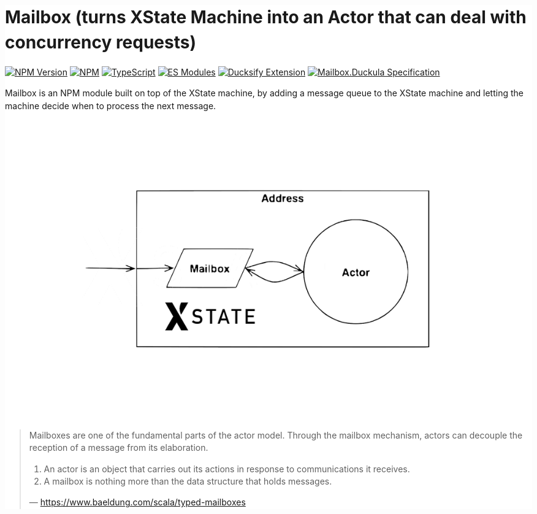# Mailbox (turns XState Machine into an Actor that can deal with concurrency requests)

[![NPM Version](https://badge.fury.io/js/mailbox.svg)](https://www.npmjs.com/package/mailbox)
[![NPM](https://github.com/huan/mailbox/workflows/NPM/badge.svg)](https://github.com/huan/mailbox/actions?query=workflow%3ANPM)
[![TypeScript](https://img.shields.io/badge/%3C%2F%3E-TypeScript-blue.svg)](https://www.typescriptlang.org/)
[![ES Modules](https://img.shields.io/badge/ES-Modules-brightgreen)](https://github.com/Chatie/tsconfig/issues/16)
[![Ducksify Extension](https://img.shields.io/badge/Redux-Ducksify-yellowgreen)](https://github.com/huan/ducks#3-ducksify-extension-currying--ducksify-interface)
[![Mailbox.Duckula Specification](https://img.shields.io/badge/Specification-Mailbox.Duckula-blueviolet)](https://github.com/huan/mailbox#duckula-specification)

Mailbox is an NPM module built on top of the XState machine, by adding a message queue to the XState machine and letting the machine decide when to process the next message.

![Actor Model: Mailbox](docs/images/mailbox.png)

> Mailboxes are one of the fundamental parts of the actor model. Through the mailbox mechanism, actors can decouple the reception of a message from its elaboration.
> 
> 1. An actor is an object that carries out its actions in response to communications it receives.
> 1. A mailbox is nothing more than the data structure that holds messages.
> 
> &mdash; <https://www.baeldung.com/scala/typed-mailboxes>
